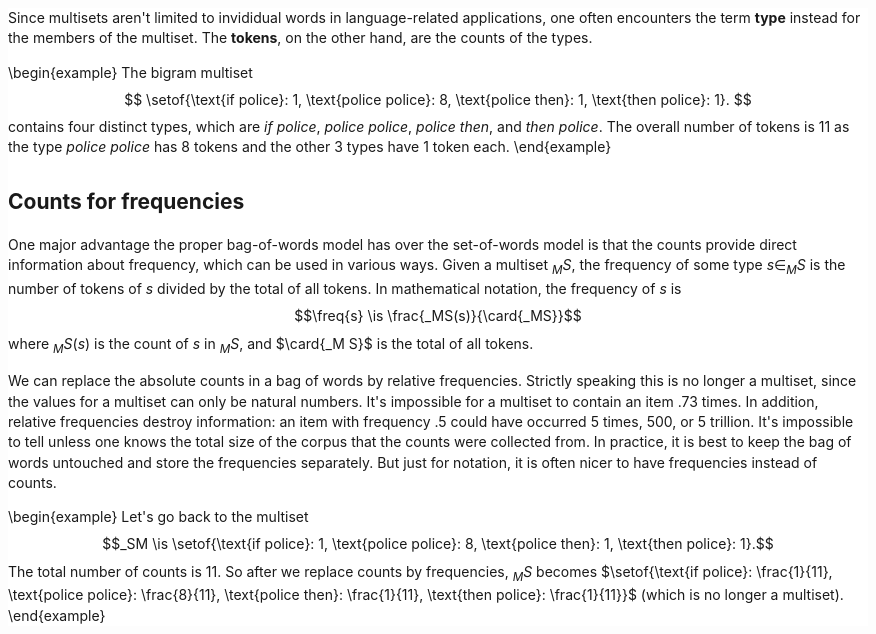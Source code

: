 Since multisets aren't limited to invididual words in language-related applications, one often encounters the term **type** instead for the members of the multiset.
The **tokens**, on the other hand, are the counts of the types.

\begin{example}
The bigram multiset
$$
\setof{\text{if police}: 1, \text{police police}: 8, \text{police then}: 1, \text{then police}: 1}.
$$
contains four distinct types, which are
<i>if police</i>,
<i>police police</i>,
<i>police then</i>,
and
<i>then police</i>.
The overall number of tokens is 11 as the type <i>police police</i> has 8 tokens and the other 3 types have 1 token each.
\end{example}

## Counts for frequencies

One major advantage the proper bag-of-words model has over the set-of-words model is that the counts provide direct information about frequency, which can be used in various ways.
Given a multiset $_MS$, the frequency of some type $s \in _MS$ is the number of tokens of $s$ divided by the total of all tokens.
In mathematical notation, the frequency of $s$ is
$$\freq{s} \is \frac{_MS(s)}{\card{_MS}}$$
where
$_MS(s)$ is the count of $s$ in $_MS$,
and
$\card{_M S}$ is the total of all tokens.

We can replace the absolute counts in a bag of words by relative frequencies.
Strictly speaking this is no longer a multiset, since the values for a multiset can only be natural numbers.
It's impossible for a multiset to contain an item .73 times.
In addition, relative frequencies destroy information: an item with frequency .5 could have occurred 5 times, 500, or 5 trillion.
It's impossible to tell unless one knows the total size of the corpus that the counts were collected from.
In practice, it is best to keep the bag of words untouched and store the frequencies separately.
But just for notation, it is often nicer to have frequencies instead of counts.

\begin{example}
Let's go back to the multiset 
$$_SM \is \setof{\text{if police}: 1, \text{police police}: 8, \text{police then}: 1, \text{then police}: 1}.$$
The total number of counts is $11$.
So after we replace counts by frequencies, $_MS$ becomes $\setof{\text{if police}: \frac{1}{11}, \text{police police}: \frac{8}{11}, \text{police then}: \frac{1}{11}, \text{then police}: \frac{1}{11}}$ (which is no longer a multiset).
\end{example}
